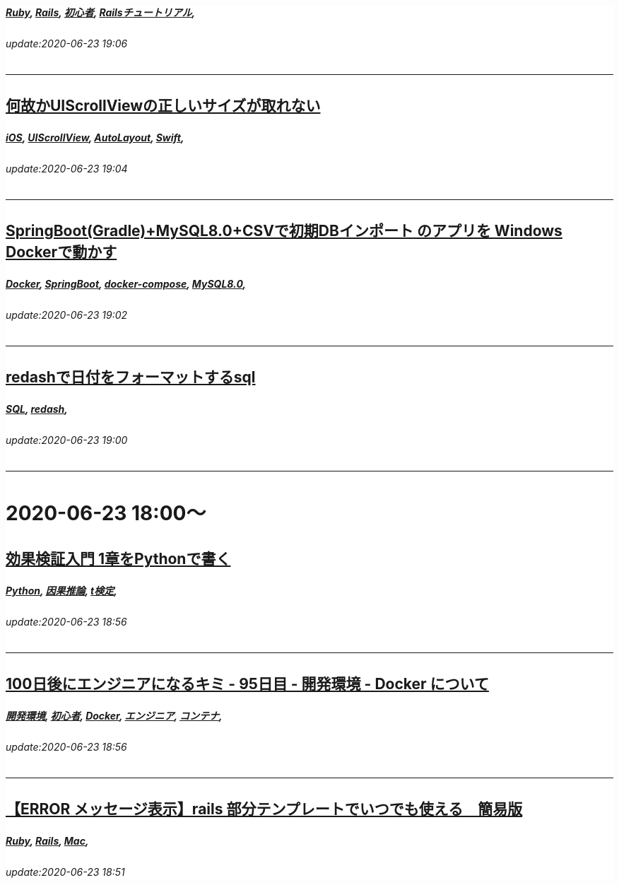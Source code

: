##### [Ruby](https://qiita.com/tags/Ruby), [Rails](https://qiita.com/tags/Rails), [初心者](https://qiita.com/tags/初心者), [Railsチュートリアル](https://qiita.com/tags/Railsチュートリアル), 
###### update:2020-06-23 19:06
---
## [何故かUIScrollViewの正しいサイズが取れない](https://qiita.com/satoru_pripara/items/df98c15540e40bfa9620)
##### [iOS](https://qiita.com/tags/iOS), [UIScrollView](https://qiita.com/tags/UIScrollView), [AutoLayout](https://qiita.com/tags/AutoLayout), [Swift](https://qiita.com/tags/Swift), 
###### update:2020-06-23 19:04
---
## [SpringBoot(Gradle)+MySQL8.0+CSVで初期DBインポート のアプリを Windows Dockerで動かす](https://qiita.com/shunya_kiyokawa/items/1918cce57c13cb7c5b0f)
##### [Docker](https://qiita.com/tags/Docker), [SpringBoot](https://qiita.com/tags/SpringBoot), [docker-compose](https://qiita.com/tags/docker-compose), [MySQL8.0](https://qiita.com/tags/MySQL8.0), 
###### update:2020-06-23 19:02
---
## [redashで日付をフォーマットするsql](https://qiita.com/babyse/items/5448ccf4b21d940c8def)
##### [SQL](https://qiita.com/tags/SQL), [redash](https://qiita.com/tags/redash), 
###### update:2020-06-23 19:00
---




# 2020-06-23 18:00～
## [効果検証入門 1章をPythonで書く](https://qiita.com/calderarie/items/f2b6921ea09520a65918)
##### [Python](https://qiita.com/tags/Python), [因果推論](https://qiita.com/tags/因果推論), [t検定](https://qiita.com/tags/t検定), 
###### update:2020-06-23 18:56
---
## [100日後にエンジニアになるキミ - 95日目 - 開発環境 - Docker について](https://qiita.com/otupy/items/4569ffc8a1bd90bcd0b9)
##### [開発環境](https://qiita.com/tags/開発環境), [初心者](https://qiita.com/tags/初心者), [Docker](https://qiita.com/tags/Docker), [エンジニア](https://qiita.com/tags/エンジニア), [コンテナ](https://qiita.com/tags/コンテナ), 
###### update:2020-06-23 18:56
---
## [【ERROR メッセージ表示】rails 部分テンプレートでいつでも使える　簡易版](https://qiita.com/tanaka-yu3/items/63b189d3f15653cae263)
##### [Ruby](https://qiita.com/tags/Ruby), [Rails](https://qiita.com/tags/Rails), [Mac](https://qiita.com/tags/Mac), 
###### update:2020-06-23 18:51